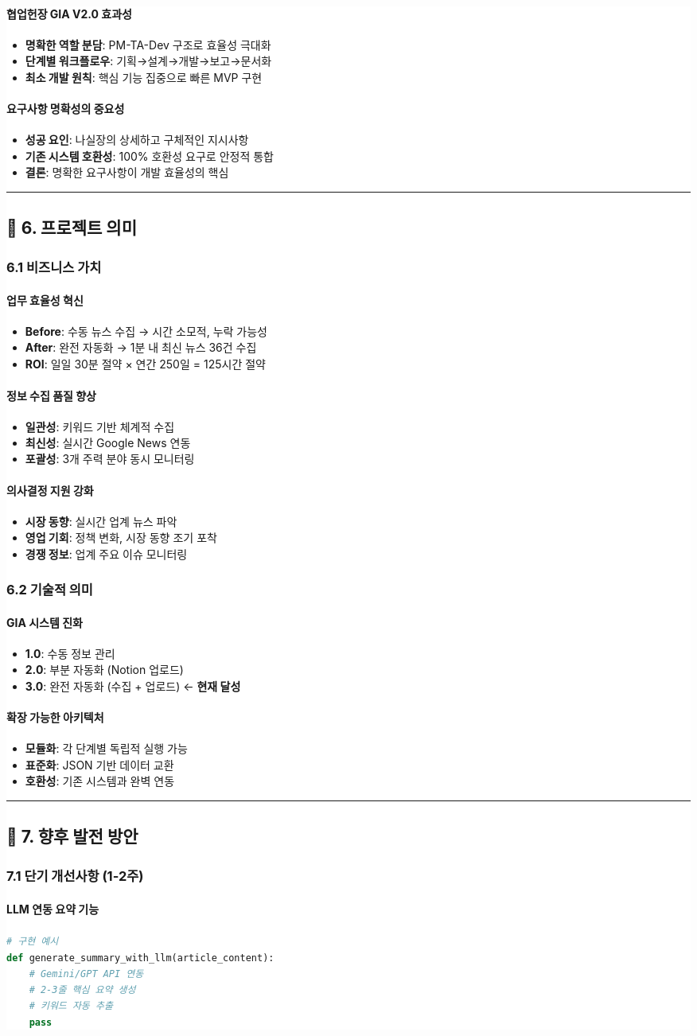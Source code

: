 #### **협업헌장 GIA V2.0 효과성**
- **명확한 역할 분담**: PM-TA-Dev 구조로 효율성 극대화
- **단계별 워크플로우**: 기획→설계→개발→보고→문서화
- **최소 개발 원칙**: 핵심 기능 집중으로 빠른 MVP 구현

#### **요구사항 명확성의 중요성**
- **성공 요인**: 나실장의 상세하고 구체적인 지시사항
- **기존 시스템 호환성**: 100% 호환성 요구로 안정적 통합
- **결론**: 명확한 요구사항이 개발 효율성의 핵심

---

## 🌟 6. 프로젝트 의미

### 6.1 비즈니스 가치

#### **업무 효율성 혁신**
- **Before**: 수동 뉴스 수집 → 시간 소모적, 누락 가능성
- **After**: 완전 자동화 → 1분 내 최신 뉴스 36건 수집
- **ROI**: 일일 30분 절약 × 연간 250일 = 125시간 절약

#### **정보 수집 품질 향상**
- **일관성**: 키워드 기반 체계적 수집
- **최신성**: 실시간 Google News 연동
- **포괄성**: 3개 주력 분야 동시 모니터링

#### **의사결정 지원 강화**
- **시장 동향**: 실시간 업계 뉴스 파악
- **영업 기회**: 정책 변화, 시장 동향 조기 포착
- **경쟁 정보**: 업계 주요 이슈 모니터링

### 6.2 기술적 의미

#### **GIA 시스템 진화**
- **1.0**: 수동 정보 관리
- **2.0**: 부분 자동화 (Notion 업로드)
- **3.0**: 완전 자동화 (수집 + 업로드) ← **현재 달성**

#### **확장 가능한 아키텍처**
- **모듈화**: 각 단계별 독립적 실행 가능
- **표준화**: JSON 기반 데이터 교환
- **호환성**: 기존 시스템과 완벽 연동

---

## 🚀 7. 향후 발전 방안

### 7.1 단기 개선사항 (1-2주)

#### **LLM 연동 요약 기능**
```python
# 구현 예시
def generate_summary_with_llm(article_content):
    # Gemini/GPT API 연동
    # 2-3줄 핵심 요약 생성
    # 키워드 자동 추출
    pass
```
